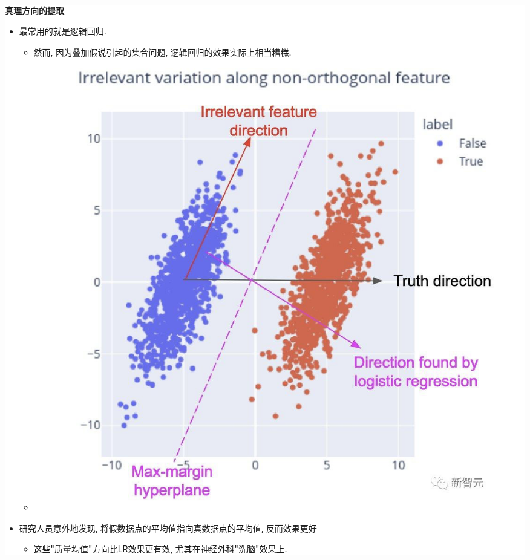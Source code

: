**真理方向的提取**
- 最常用的就是逻辑回归.
  - 然而, 因为叠加假说引起的集合问题, 逻辑回归的效果实际上相当糟糕.
  - ![Screenshot 2023-12-04 at 11.32.57](/assets/img/Screenshot%202023-12-04%20at%2011.32.57.png)

- 研究人员意外地发现, 将假数据点的平均值指向真数据点的平均值, 反而效果更好
  - 这些"质量均值"方向比LR效果更有效, 尤其在神经外科"洗脑"效果上.
